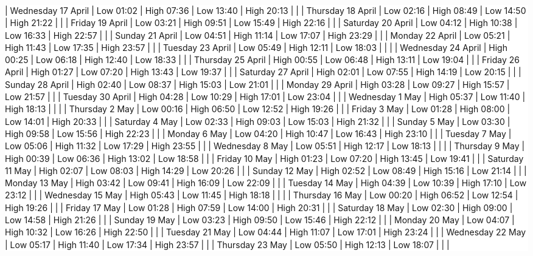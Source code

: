 | Wednesday 17 April | Low 01:02 | High 07:36 | Low 13:40 | High 20:13 |  |
| Thursday 18 April | Low 02:16 | High 08:49 | Low 14:50 | High 21:22 |  |
| Friday 19 April | Low 03:21 | High 09:51 | Low 15:49 | High 22:16 |  |
| Saturday 20 April | Low 04:12 | High 10:38 | Low 16:33 | High 22:57 |  |
| Sunday 21 April | Low 04:51 | High 11:14 | Low 17:07 | High 23:29 |  |
| Monday 22 April | Low 05:21 | High 11:43 | Low 17:35 | High 23:57 |  |
| Tuesday 23 April | Low 05:49 | High 12:11 | Low 18:03 |  |  |
| Wednesday 24 April | High 00:25 | Low 06:18 | High 12:40 | Low 18:33 |  |
| Thursday 25 April | High 00:55 | Low 06:48 | High 13:11 | Low 19:04 |  |
| Friday 26 April | High 01:27 | Low 07:20 | High 13:43 | Low 19:37 |  |
| Saturday 27 April | High 02:01 | Low 07:55 | High 14:19 | Low 20:15 |  |
| Sunday 28 April | High 02:40 | Low 08:37 | High 15:03 | Low 21:01 |  |
| Monday 29 April | High 03:28 | Low 09:27 | High 15:57 | Low 21:57 |  |
| Tuesday 30 April | High 04:28 | Low 10:29 | High 17:01 | Low 23:04 |  |
| Wednesday 1 May | High 05:37 | Low 11:40 | High 18:13 |  |  |
| Thursday 2 May | Low 00:16 | High 06:50 | Low 12:52 | High 19:26 |  |
| Friday 3 May | Low 01:28 | High 08:00 | Low 14:01 | High 20:33 |  |
| Saturday 4 May | Low 02:33 | High 09:03 | Low 15:03 | High 21:32 |  |
| Sunday 5 May | Low 03:30 | High 09:58 | Low 15:56 | High 22:23 |  |
| Monday 6 May | Low 04:20 | High 10:47 | Low 16:43 | High 23:10 |  |
| Tuesday 7 May | Low 05:06 | High 11:32 | Low 17:29 | High 23:55 |  |
| Wednesday 8 May | Low 05:51 | High 12:17 | Low 18:13 |  |  |
| Thursday 9 May | High 00:39 | Low 06:36 | High 13:02 | Low 18:58 |  |
| Friday 10 May | High 01:23 | Low 07:20 | High 13:45 | Low 19:41 |  |
| Saturday 11 May | High 02:07 | Low 08:03 | High 14:29 | Low 20:26 |  |
| Sunday 12 May | High 02:52 | Low 08:49 | High 15:16 | Low 21:14 |  |
| Monday 13 May | High 03:42 | Low 09:41 | High 16:09 | Low 22:09 |  |
| Tuesday 14 May | High 04:39 | Low 10:39 | High 17:10 | Low 23:12 |  |
| Wednesday 15 May | High 05:43 | Low 11:45 | High 18:18 |  |  |
| Thursday 16 May | Low 00:20 | High 06:52 | Low 12:54 | High 19:26 |  |
| Friday 17 May | Low 01:28 | High 07:59 | Low 14:00 | High 20:31 |  |
| Saturday 18 May | Low 02:30 | High 09:00 | Low 14:58 | High 21:26 |  |
| Sunday 19 May | Low 03:23 | High 09:50 | Low 15:46 | High 22:12 |  |
| Monday 20 May | Low 04:07 | High 10:32 | Low 16:26 | High 22:50 |  |
| Tuesday 21 May | Low 04:44 | High 11:07 | Low 17:01 | High 23:24 |  |
| Wednesday 22 May | Low 05:17 | High 11:40 | Low 17:34 | High 23:57 |  |
| Thursday 23 May | Low 05:50 | High 12:13 | Low 18:07 |  |  |